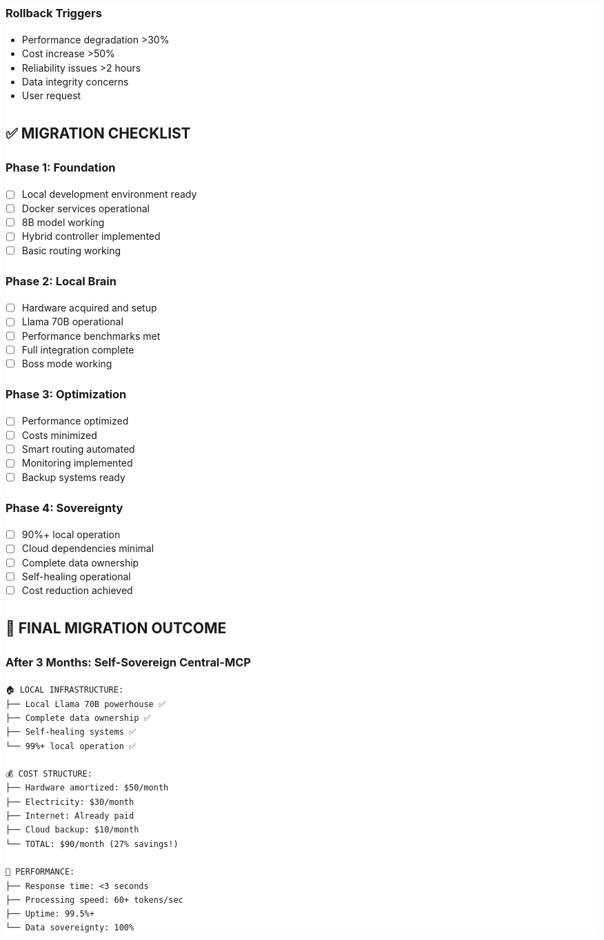 ### **Rollback Triggers**
- Performance degradation >30%
- Cost increase >50%
- Reliability issues >2 hours
- Data integrity concerns
- User request

## ✅ MIGRATION CHECKLIST

### **Phase 1: Foundation**
- [ ] Local development environment ready
- [ ] Docker services operational
- [ ] 8B model working
- [ ] Hybrid controller implemented
- [ ] Basic routing working

### **Phase 2: Local Brain**
- [ ] Hardware acquired and setup
- [ ] Llama 70B operational
- [ ] Performance benchmarks met
- [ ] Full integration complete
- [ ] Boss mode working

### **Phase 3: Optimization**
- [ ] Performance optimized
- [ ] Costs minimized
- [ ] Smart routing automated
- [ ] Monitoring implemented
- [ ] Backup systems ready

### **Phase 4: Sovereignty**
- [ ] 90%+ local operation
- [ ] Cloud dependencies minimal
- [ ] Complete data ownership
- [ ] Self-healing operational
- [ ] Cost reduction achieved

## 🎯 FINAL MIGRATION OUTCOME

### **After 3 Months: Self-Sovereign Central-MCP**
```
🏠 LOCAL INFRASTRUCTURE:
├── Local Llama 70B powerhouse ✅
├── Complete data ownership ✅
├── Self-healing systems ✅
└── 99%+ local operation ✅

💰 COST STRUCTURE:
├── Hardware amortized: $50/month
├── Electricity: $30/month
├── Internet: Already paid
├── Cloud backup: $10/month
└── TOTAL: $90/month (27% savings!)

🚀 PERFORMANCE:
├── Response time: <3 seconds
├── Processing speed: 60+ tokens/sec
├── Uptime: 99.5%+
└── Data sovereignty: 100%
```
